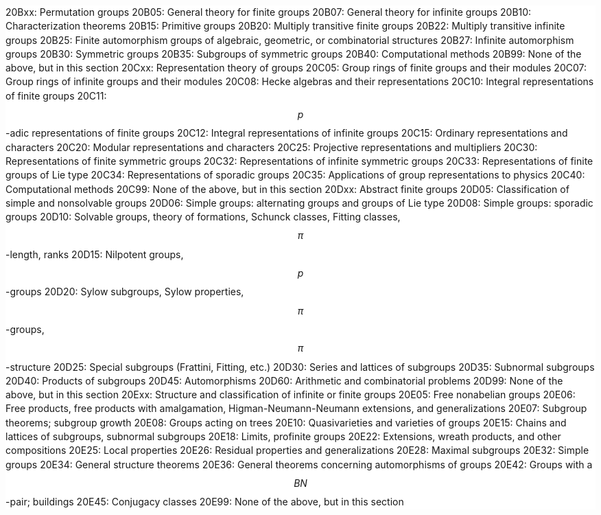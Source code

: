 20Bxx: Permutation groups
  20B05: General theory for finite groups
  20B07: General theory for infinite groups
  20B10: Characterization theorems
  20B15: Primitive groups
  20B20: Multiply transitive finite groups
  20B22: Multiply transitive infinite groups
  20B25: Finite automorphism groups of algebraic, geometric, or combinatorial structures
  20B27: Infinite automorphism groups
  20B30: Symmetric groups
  20B35: Subgroups of symmetric groups
  20B40: Computational methods
  20B99: None of the above, but in this section
  20Cxx: Representation theory of groups
  20C05: Group rings of finite groups and their modules
  20C07: Group rings of infinite groups and their modules
  20C08: Hecke algebras and their representations
  20C10: Integral representations of finite groups
  20C11: $$p$$-adic representations of finite groups
  20C12: Integral representations of infinite groups
  20C15: Ordinary representations and characters
  20C20: Modular representations and characters
  20C25: Projective representations and multipliers
  20C30: Representations of finite symmetric groups
  20C32: Representations of infinite symmetric groups
  20C33: Representations of finite groups of Lie type
  20C34: Representations of sporadic groups
  20C35: Applications of group representations to physics
  20C40: Computational methods
  20C99: None of the above, but in this section
  20Dxx: Abstract finite groups
  20D05: Classification of simple and nonsolvable groups
  20D06: Simple groups: alternating groups and groups of Lie type
  20D08: Simple groups: sporadic groups
  20D10: Solvable groups, theory of formations, Schunck classes, Fitting classes, $$\pi$$-length, ranks
  20D15: Nilpotent groups, $$p$$-groups
  20D20: Sylow subgroups, Sylow properties, $$\pi$$-groups, $$\pi$$-structure
  20D25: Special subgroups (Frattini, Fitting, etc.)
  20D30: Series and lattices of subgroups
  20D35: Subnormal subgroups
  20D40: Products of subgroups
  20D45: Automorphisms
  20D60: Arithmetic and combinatorial problems
  20D99: None of the above, but in this section
  20Exx: Structure and classification of infinite or finite groups
  20E05: Free nonabelian groups
  20E06: Free products, free products with amalgamation, Higman-Neumann-Neumann extensions, and generalizations
  20E07: Subgroup theorems; subgroup growth
  20E08: Groups acting on trees
  20E10: Quasivarieties and varieties of groups
  20E15: Chains and lattices of subgroups, subnormal subgroups
  20E18: Limits, profinite groups
  20E22: Extensions, wreath products, and other compositions
  20E25: Local properties
  20E26: Residual properties and generalizations
  20E28: Maximal subgroups
  20E32: Simple groups
  20E34: General structure theorems
  20E36: General theorems concerning automorphisms of groups
  20E42: Groups with a $$BN$$-pair; buildings
  20E45: Conjugacy classes
  20E99: None of the above, but in this section